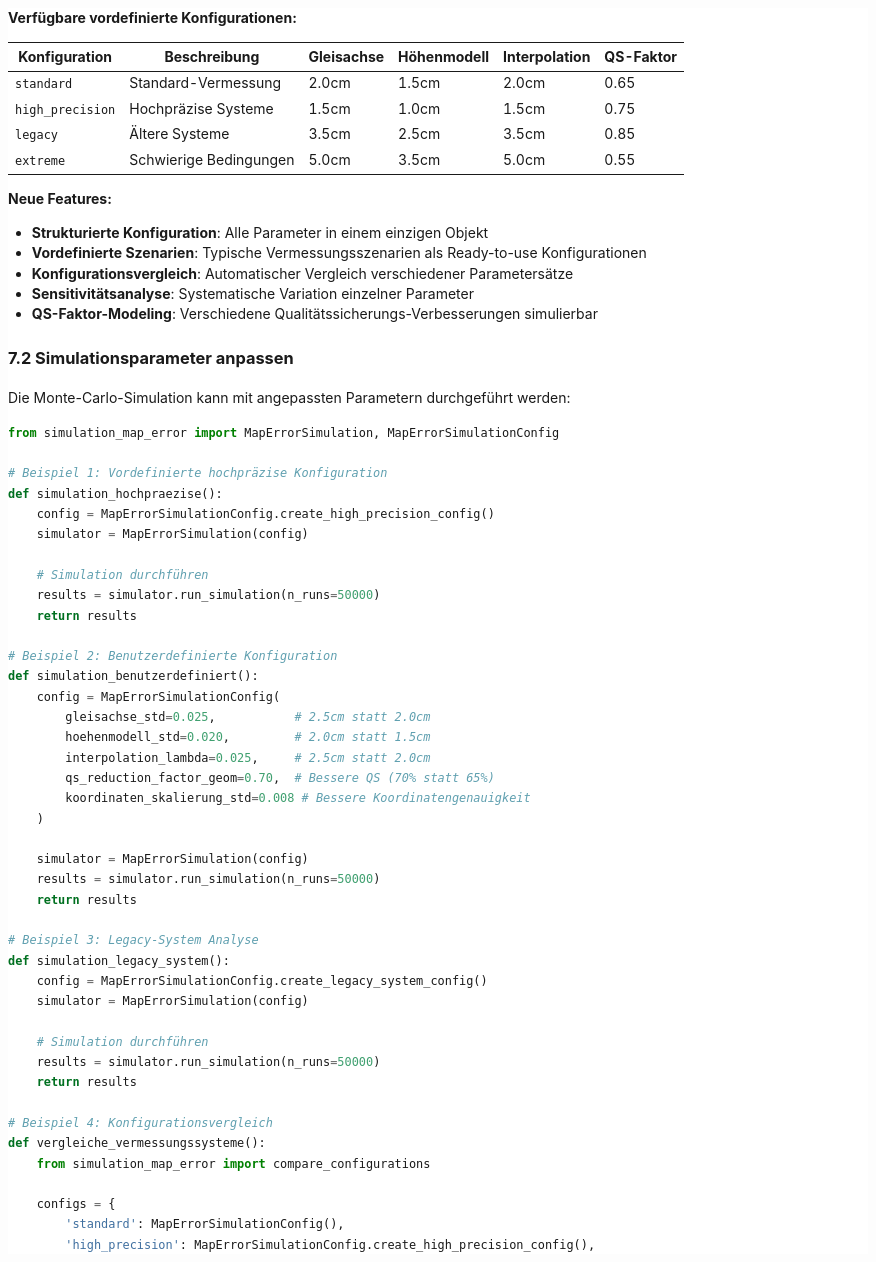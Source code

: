 **Verfügbare vordefinierte Konfigurationen:**

| Konfiguration | Beschreibung | Gleisachse | Höhenmodell | Interpolation | QS-Faktor |
|---------------|--------------|------------|-------------|---------------|-----------|
| `standard` | Standard-Vermessung | 2.0cm | 1.5cm | 2.0cm | 0.65 |
| `high_precision` | Hochpräzise Systeme | 1.5cm | 1.0cm | 1.5cm | 0.75 |
| `legacy` | Ältere Systeme | 3.5cm | 2.5cm | 3.5cm | 0.85 |
| `extreme` | Schwierige Bedingungen | 5.0cm | 3.5cm | 5.0cm | 0.55 |

**Neue Features:**

- **Strukturierte Konfiguration**: Alle Parameter in einem einzigen Objekt
- **Vordefinierte Szenarien**: Typische Vermessungsszenarien als Ready-to-use Konfigurationen
- **Konfigurationsvergleich**: Automatischer Vergleich verschiedener Parametersätze
- **Sensitivitätsanalyse**: Systematische Variation einzelner Parameter
- **QS-Faktor-Modeling**: Verschiedene Qualitätssicherungs-Verbesserungen simulierbar

### 7.2 Simulationsparameter anpassen

Die Monte-Carlo-Simulation kann mit angepassten Parametern durchgeführt werden:

```python
from simulation_map_error import MapErrorSimulation, MapErrorSimulationConfig

# Beispiel 1: Vordefinierte hochpräzise Konfiguration
def simulation_hochpraezise():
    config = MapErrorSimulationConfig.create_high_precision_config()
    simulator = MapErrorSimulation(config)
    
    # Simulation durchführen
    results = simulator.run_simulation(n_runs=50000)
    return results

# Beispiel 2: Benutzerdefinierte Konfiguration
def simulation_benutzerdefiniert():
    config = MapErrorSimulationConfig(
        gleisachse_std=0.025,           # 2.5cm statt 2.0cm
        hoehenmodell_std=0.020,         # 2.0cm statt 1.5cm
        interpolation_lambda=0.025,     # 2.5cm statt 2.0cm
        qs_reduction_factor_geom=0.70,  # Bessere QS (70% statt 65%)
        koordinaten_skalierung_std=0.008 # Bessere Koordinatengenauigkeit
    )
    
    simulator = MapErrorSimulation(config)
    results = simulator.run_simulation(n_runs=50000)
    return results

# Beispiel 3: Legacy-System Analyse
def simulation_legacy_system():
    config = MapErrorSimulationConfig.create_legacy_system_config()
    simulator = MapErrorSimulation(config)
    
    # Simulation durchführen
    results = simulator.run_simulation(n_runs=50000)
    return results

# Beispiel 4: Konfigurationsvergleich
def vergleiche_vermessungssysteme():
    from simulation_map_error import compare_configurations
    
    configs = {
        'standard': MapErrorSimulationConfig(),
        'high_precision': MapErrorSimulationConfig.create_high_precision_config(),
```